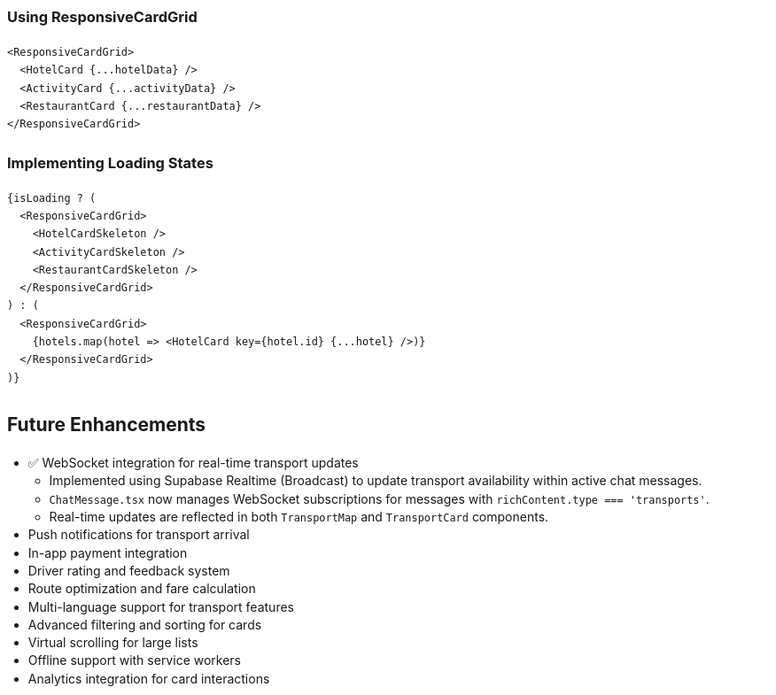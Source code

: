 ### Using ResponsiveCardGrid
```tsx
<ResponsiveCardGrid>
  <HotelCard {...hotelData} />
  <ActivityCard {...activityData} />
  <RestaurantCard {...restaurantData} />
</ResponsiveCardGrid>
```

### Implementing Loading States
```tsx
{isLoading ? (
  <ResponsiveCardGrid>
    <HotelCardSkeleton />
    <ActivityCardSkeleton />
    <RestaurantCardSkeleton />
  </ResponsiveCardGrid>
) : (
  <ResponsiveCardGrid>
    {hotels.map(hotel => <HotelCard key={hotel.id} {...hotel} />)}
  </ResponsiveCardGrid>
)}
```

## Future Enhancements
- ✅ WebSocket integration for real-time transport updates
  - Implemented using Supabase Realtime (Broadcast) to update transport availability within active chat messages.
  - `ChatMessage.tsx` now manages WebSocket subscriptions for messages with `richContent.type === 'transports'`.
  - Real-time updates are reflected in both `TransportMap` and `TransportCard` components.
- Push notifications for transport arrival
- In-app payment integration
- Driver rating and feedback system
- Route optimization and fare calculation
- Multi-language support for transport features
- Advanced filtering and sorting for cards
- Virtual scrolling for large lists
- Offline support with service workers
- Analytics integration for card interactions
